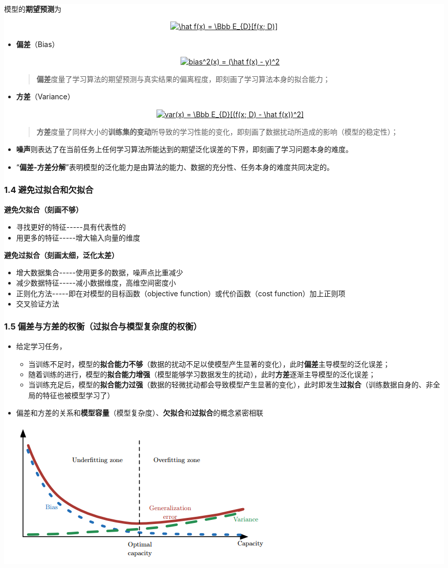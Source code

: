   模型的**期望预测**为

  <div align="center"><a href="https://www.codecogs.com/eqnedit.php?latex=\hat&space;f(x)&space;=&space;\Bbb&space;E_{D}[f(x;&space;D)]" target="_blank"><img src="https://latex.codecogs.com/gif.latex?\hat&space;f(x)&space;=&space;\Bbb&space;E_{D}[f(x;&space;D)]" title="\hat f(x) = \Bbb E_{D}[f(x; D)]" /></a></div>

- **偏差**（Bias）

  <div align="center"><a href="https://www.codecogs.com/eqnedit.php?latex=bias^2(x)&space;=&space;(\hat&space;f(x)&space;-&space;y)^2" target="_blank"><img src="https://latex.codecogs.com/gif.latex?bias^2(x)&space;=&space;(\hat&space;f(x)&space;-&space;y)^2" title="bias^2(x) = (\hat f(x) - y)^2" /></a></div>

  > **偏差**度量了学习算法的期望预测与真实结果的偏离程度，即刻画了学习算法本身的拟合能力；

- **方差**（Variance）

  <div align="center"><a href="https://www.codecogs.com/eqnedit.php?latex=var(x)&space;=&space;\Bbb&space;E_{D}[(f(x;&space;D)&space;-&space;\hat&space;f(x))^2]" target="_blank"><img src="https://latex.codecogs.com/gif.latex?var(x)&space;=&space;\Bbb&space;E_{D}[(f(x;&space;D)&space;-&space;\hat&space;f(x))^2]" title="var(x) = \Bbb E_{D}[(f(x; D) - \hat f(x))^2]" /></a></div>

  > **方差**度量了同样大小的**训练集的变动**所导致的学习性能的变化，即刻画了数据扰动所造成的影响（模型的稳定性）；

- **噪声**则表达了在当前任务上任何学习算法所能达到的期望泛化误差的下界，即刻画了学习问题本身的难度。
- “**偏差-方差分解**”表明模型的泛化能力是由算法的能力、数据的充分性、任务本身的难度共同决定的。

### 1.4 避免过拟合和欠拟合

**避免欠拟合（刻画不够）**

- 寻找更好的特征-----具有代表性的
- 用更多的特征-----增大输入向量的维度

**避免过拟合（刻画太细，泛化太差）**

- 增大数据集合-----使用更多的数据，噪声点比重减少
- 减少数据特征-----减小数据维度，高维空间密度小
- 正则化方法-----即在对模型的目标函数（objective function）或代价函数（cost function）加上正则项
- 交叉验证方法

### 1.5 偏差与方差的权衡（过拟合与模型复杂度的权衡）

- 给定学习任务，

  - 当训练不足时，模型的**拟合能力不够**（数据的扰动不足以使模型产生显著的变化），此时**偏差**主导模型的泛化误差；
  - 随着训练的进行，模型的**拟合能力增强**（模型能够学习数据发生的扰动），此时**方差**逐渐主导模型的泛化误差；
  - 当训练充足后，模型的**拟合能力过强**（数据的轻微扰动都会导致模型产生显著的变化），此时即发生**过拟合**（训练数据自身的、非全局的特征也被模型学习了）

- 偏差和方差的关系和**模型容量**（模型复杂度）、**欠拟合**和**过拟合**的概念紧密相联

  <img src="_asset/Bias_Variance_1.png">
